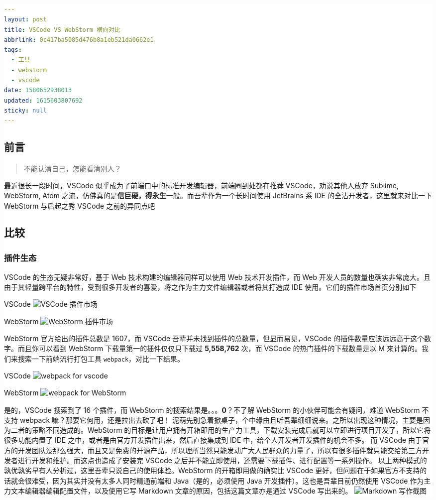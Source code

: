 ```yaml
---
layout: post
title: VSCode VS WebStorm 横向对比
abbrlink: 0c417ba5085d476b8a1eb521da0662e1
tags:
  - 工具
  - webstorm
  - vscode
date: 1580652938013
updated: 1615603807692
sticky: null
---
```


## 前言

> 不能认清自己，怎能看清别人？

最近很长一段时间，VSCode 似乎成为了前端口中的标准开发编辑器，前端圈到处都在推荐 VSCode，劝说其他人放弃 Sublime, WebStorm, Atom 之流，仿佛真的是**信巨硬，得永生**一般。而吾辈作为一个长时间使用 JetBrains 系 IDE 的全沾开发者，这里就来对比一下 WebStorm 与后起之秀 VSCode 之前的异同点吧

## 比较

### 插件生态

VSCode 的生态无疑非常好，基于 Web 技术构建的编辑器同样可以使用 Web 技术开发插件，而 Web 开发人员的数量也确实非常庞大。且由于其轻量跨平台的特性，受到很多开发者的喜爱，将之作为主力文件编辑器或者将其打造成 IDE 使用。它们的插件市场首页分别如下

VSCode
![VSCode 插件市场](https://cdn.jsdelivr.net/gh/rxliuli/img-bed/20190830232931.png)

WebStorm
![WebStorm 插件市场](https://cdn.jsdelivr.net/gh/rxliuli/img-bed/20190830232701.png)

WebStorm 官方给出的插件总数是 1607，而 VSCode 吾辈并未找到插件的总数量，但显而易见，VSCode 的插件数量应该远远高于这个数字。而且你可以看到 WebStorm 下载量第一的插件仅仅只下载过 **5,558,762** 次，而 VSCode 的热门插件的下载数量是以 M 来计算的。我们来搜索一下前端流行打包工具 `webpack`，对比一下结果。

VSCode
![webpack for vscode](https://cdn.jsdelivr.net/gh/rxliuli/img-bed/20190830233610.png)

WebStorm
![webpack for WebStorm](https://cdn.jsdelivr.net/gh/rxliuli/img-bed/20190830233724.png)

是的，VSCode 搜索到了 16 个插件，而 WebStorm 的搜索结果是。。。**0**？不了解 WebStorm 的小伙伴可能会有疑问，难道 WebStorm 不支持 webpack 嘛？那要它何用，还是拉出去砍了吧！
泥萌先别急着掀桌子，个中缘由且听吾辈细细说来。之所以出现这种情况，主要是因为二者的策略不同造成的。WebStorm 的目标是让用户拥有开箱即用的生产力工具，下载安装完成后就可以立即进行项目开发了，所以它将很多功能内置了 IDE 之中，或者是由官方开发插件出来，然后直接集成到 IDE 中，给个人开发者开发插件的机会不多。
而 VSCode 由于官方的开发团队没那么强大，而且又是免费的开源产品，所以理所当然只能发动广大人民群众的力量了，所以有很多插件就只能交给第三方开发者进行开发和维护。而这点也造成了安装完 VSCode 之后并不能立即使用，还需要下载插件、进行配置等一系列操作。
以上两种模式的孰优孰劣早有人分析过，这里吾辈只说自己的使用体验。WebStorm 的开箱即用做的确实比 VSCode 更好，但问题在于如果官方不支持的话就会很难受，因为其实并没有太多人同时精通前端和 Java（是的，必须使用 Java 开发插件）。这也是吾辈目前仍然使用 VSCode 作为主力文本编辑器编辑配置文件，以及使用它写 Markdown 文章的原因，包括这篇文章亦是通过 VSCode 写出来的。
![Markdown 写作截图](https://cdn.jsdelivr.net/gh/rxliuli/img-bed/20190830235425.png)
